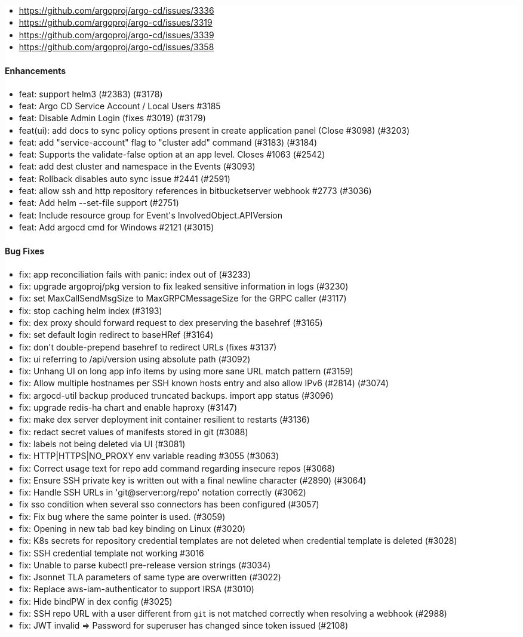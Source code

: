 * https://github.com/argoproj/argo-cd/issues/3336
* https://github.com/argoproj/argo-cd/issues/3319
* https://github.com/argoproj/argo-cd/issues/3339
* https://github.com/argoproj/argo-cd/issues/3358

#### Enhancements
* feat: support helm3 (#2383) (#3178)
* feat: Argo CD Service Account / Local Users #3185
* feat: Disable Admin Login (fixes #3019) (#3179)
* feat(ui): add docs to sync policy options present in create application panel (Close #3098) (#3203)
* feat: add "service-account" flag to "cluster add" command (#3183) (#3184)
* feat: Supports the validate-false option at an app level. Closes #1063 (#2542)
* feat: add dest cluster and namespace in the Events (#3093)
* feat: Rollback disables auto sync issue #2441 (#2591)
* feat: allow ssh and http repository references in bitbucketserver webhook #2773 (#3036)
* feat: Add helm --set-file support (#2751)
* feat: Include resource group for Event's InvolvedObject.APIVersion
* feat: Add argocd cmd for Windows #2121 (#3015)

#### Bug Fixes

- fix: app reconciliation fails with panic: index out of (#3233)
- fix: upgrade argoproj/pkg version to fix leaked sensitive information in logs (#3230)
- fix: set MaxCallSendMsgSize to MaxGRPCMessageSize for the GRPC caller (#3117)
- fix: stop caching helm index (#3193)
- fix: dex proxy should forward request to dex preserving the basehref (#3165)
- fix: set default login redirect to baseHRef (#3164)
- fix: don't double-prepend basehref to redirect URLs (fixes #3137)
- fix: ui referring to /api/version using absolute path (#3092)
- fix: Unhang UI on long app info items by using more sane URL match pattern (#3159)
- fix: Allow multiple hostnames per SSH known hosts entry and also allow IPv6 (#2814) (#3074)
- fix: argocd-util backup produced truncated backups. import app status (#3096)
- fix: upgrade redis-ha chart and enable haproxy (#3147)
- fix: make dex server deployment init container resilient to restarts (#3136)
- fix: redact secret values of manifests stored in git (#3088)
- fix: labels not being deleted via UI (#3081)
- fix: HTTP|HTTPS|NO_PROXY env variable reading #3055 (#3063)
- fix: Correct usage text for repo add command regarding insecure repos (#3068)
- fix: Ensure SSH private key is written out with a final newline character (#2890) (#3064)
- fix: Handle SSH URLs in 'git@server:org/repo' notation correctly (#3062)
- fix sso condition when several sso connectors has been configured (#3057)
- fix: Fix bug where the same pointer is used. (#3059)
- fix: Opening in new tab bad key binding on Linux (#3020)
- fix: K8s secrets for repository credential templates are not deleted when credential template is deleted (#3028)
- fix: SSH credential template not working #3016
- fix: Unable to parse kubectl pre-release version strings (#3034)
- fix: Jsonnet TLA parameters of same type are overwritten (#3022)
- fix: Replace aws-iam-authenticator to support IRSA (#3010)
- fix: Hide bindPW in dex config (#3025)
- fix: SSH repo URL with a user different from `git` is not matched correctly when resolving a webhook (#2988)
- fix: JWT invalid => Password for superuser has changed since token issued (#2108)
